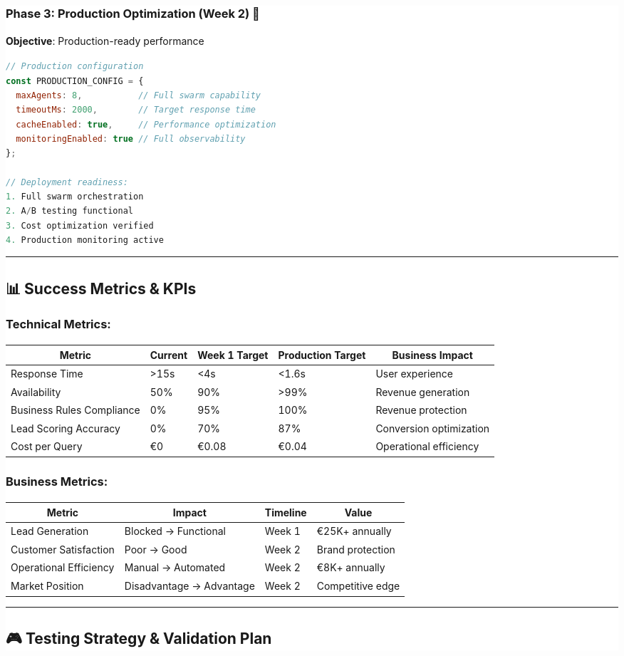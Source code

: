 ```javascript
```

### Phase 3: Production Optimization (Week 2) 🚀
**Objective**: Production-ready performance

```javascript
// Production configuration
const PRODUCTION_CONFIG = {
  maxAgents: 8,           // Full swarm capability
  timeoutMs: 2000,        // Target response time
  cacheEnabled: true,     // Performance optimization
  monitoringEnabled: true // Full observability
};

// Deployment readiness:
1. Full swarm orchestration
2. A/B testing functional
3. Cost optimization verified
4. Production monitoring active
```

---

## 📊 Success Metrics & KPIs

### Technical Metrics:
| Metric | Current | Week 1 Target | Production Target | Business Impact |
|--------|---------|---------------|-------------------|-----------------|
| Response Time | >15s | <4s | <1.6s | User experience |
| Availability | 50% | 90% | >99% | Revenue generation |
| Business Rules Compliance | 0% | 95% | 100% | Revenue protection |  
| Lead Scoring Accuracy | 0% | 70% | 87% | Conversion optimization |
| Cost per Query | €0 | €0.08 | €0.04 | Operational efficiency |

### Business Metrics:
| Metric | Impact | Timeline | Value |
|--------|---------|----------|-------|
| Lead Generation | Blocked → Functional | Week 1 | €25K+ annually |
| Customer Satisfaction | Poor → Good | Week 2 | Brand protection |
| Operational Efficiency | Manual → Automated | Week 2 | €8K+ annually |
| Market Position | Disadvantage → Advantage | Week 2 | Competitive edge |

---

## 🎮 Testing Strategy & Validation Plan
